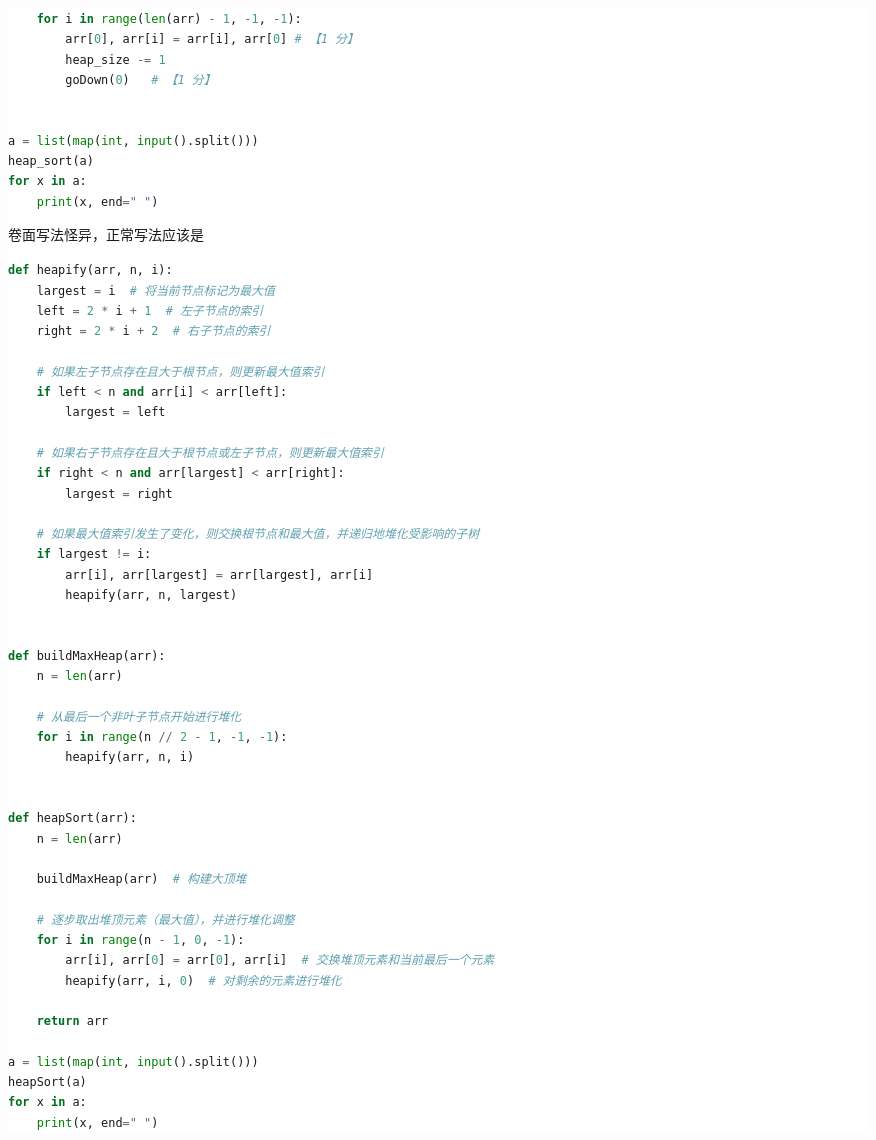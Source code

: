 ```python
    for i in range(len(arr) - 1, -1, -1):
        arr[0], arr[i] = arr[i], arr[0] # 【1 分】
        heap_size -= 1
        goDown(0)   # 【1 分】


a = list(map(int, input().split()))
heap_sort(a)
for x in a:
    print(x, end=" ")

```



卷面写法怪异，正常写法应该是

```python
def heapify(arr, n, i):
    largest = i  # 将当前节点标记为最大值
    left = 2 * i + 1  # 左子节点的索引
    right = 2 * i + 2  # 右子节点的索引

    # 如果左子节点存在且大于根节点，则更新最大值索引
    if left < n and arr[i] < arr[left]:
        largest = left

    # 如果右子节点存在且大于根节点或左子节点，则更新最大值索引
    if right < n and arr[largest] < arr[right]:
        largest = right

    # 如果最大值索引发生了变化，则交换根节点和最大值，并递归地堆化受影响的子树
    if largest != i:
        arr[i], arr[largest] = arr[largest], arr[i]
        heapify(arr, n, largest)


def buildMaxHeap(arr):
    n = len(arr)

    # 从最后一个非叶子节点开始进行堆化
    for i in range(n // 2 - 1, -1, -1):
        heapify(arr, n, i)


def heapSort(arr):
    n = len(arr)

    buildMaxHeap(arr)  # 构建大顶堆

    # 逐步取出堆顶元素（最大值），并进行堆化调整
    for i in range(n - 1, 0, -1):
        arr[i], arr[0] = arr[0], arr[i]  # 交换堆顶元素和当前最后一个元素
        heapify(arr, i, 0)  # 对剩余的元素进行堆化

    return arr

a = list(map(int, input().split()))
heapSort(a)
for x in a:
    print(x, end=" ")
```

